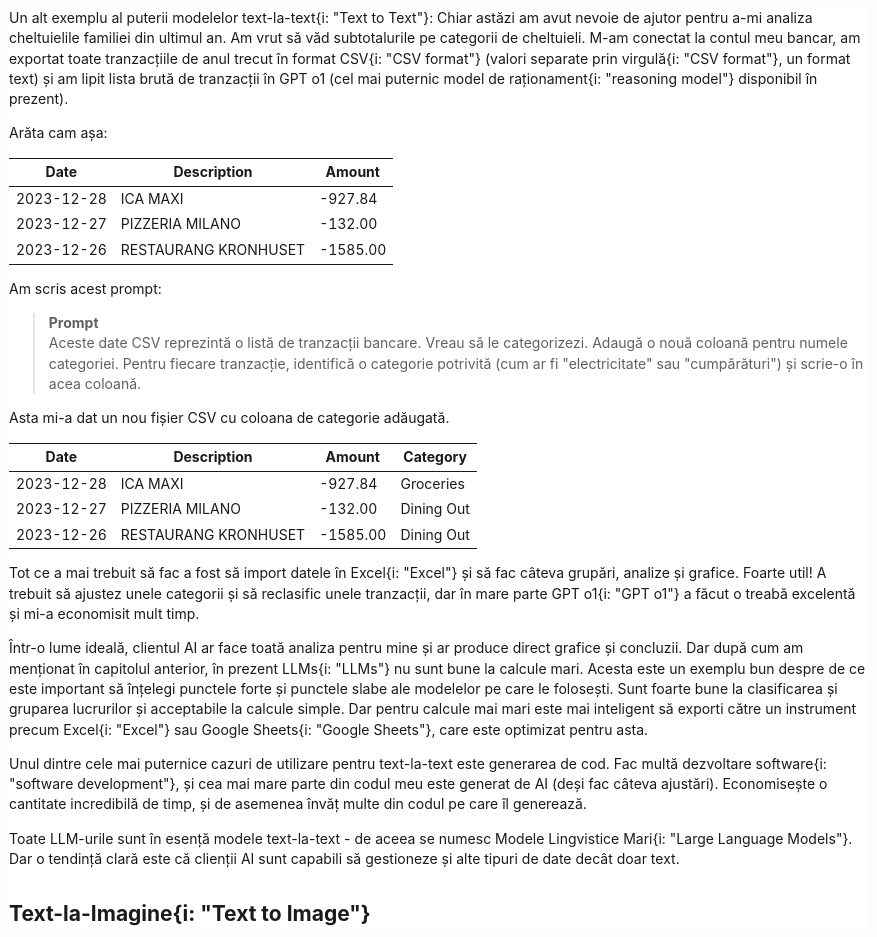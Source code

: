 Un alt exemplu al puterii modelelor text-la-text{i: "Text to Text"}: Chiar astăzi am avut nevoie de ajutor pentru a-mi analiza cheltuielile familiei din ultimul an. Am vrut să văd subtotalurile pe categorii de cheltuieli. M-am conectat la contul meu bancar, am exportat toate tranzacțiile de anul trecut în format CSV{i: "CSV format"} (valori separate prin virgulă{i: "CSV format"}, un format text) și am lipit lista brută de tranzacții în GPT o1 (cel mai puternic model de raționament{i: "reasoning model"} disponibil în prezent).

Arăta cam așa:

| Date       | Description          | Amount   |
| ---------- | -------------------- | -------- |
| 2023-12-28 | ICA MAXI             | -927.84  |
| 2023-12-27 | PIZZERIA MILANO      | -132.00  |
| 2023-12-26 | RESTAURANG KRONHUSET | -1585.00 |

Am scris acest prompt:

> **Prompt**  
> Aceste date CSV reprezintă o listă de tranzacții bancare. Vreau să le categorizezi. Adaugă o nouă coloană pentru numele categoriei. Pentru fiecare tranzacție, identifică o categorie potrivită (cum ar fi "electricitate" sau "cumpărături") și scrie-o în acea coloană.

Asta mi-a dat un nou fișier CSV cu coloana de categorie adăugată.

| Date       | Description          | Amount   | Category   |
| ---------- | -------------------- | -------- | ---------- |
| 2023-12-28 | ICA MAXI             | -927.84  | Groceries  |
| 2023-12-27 | PIZZERIA MILANO      | -132.00  | Dining Out |
| 2023-12-26 | RESTAURANG KRONHUSET | -1585.00 | Dining Out |

Tot ce a mai trebuit să fac a fost să import datele în Excel{i: "Excel"} și să fac câteva grupări, analize și grafice. Foarte util! A trebuit să ajustez unele categorii și să reclasific unele tranzacții, dar în mare parte GPT o1{i: "GPT o1"} a făcut o treabă excelentă și mi-a economisit mult timp.

Într-o lume ideală, clientul AI ar face toată analiza pentru mine și ar produce direct grafice și concluzii. Dar după cum am menționat în capitolul anterior, în prezent LLMs{i: "LLMs"} nu sunt bune la calcule mari. Acesta este un exemplu bun despre de ce este important să înțelegi punctele forte și punctele slabe ale modelelor pe care le folosești. Sunt foarte bune la clasificarea și gruparea lucrurilor și acceptabile la calcule simple. Dar pentru calcule mai mari este mai inteligent să exporti către un instrument precum Excel{i: "Excel"} sau Google Sheets{i: "Google Sheets"}, care este optimizat pentru asta.

Unul dintre cele mai puternice cazuri de utilizare pentru text-la-text este generarea de cod. Fac multă dezvoltare software{i: "software development"}, și cea mai mare parte din codul meu este generat de AI (deși fac câteva ajustări). Economisește o cantitate incredibilă de timp, și de asemenea învăț multe din codul pe care îl generează.

Toate LLM-urile sunt în esență modele text-la-text - de aceea se numesc Modele Lingvistice Mari{i: "Large Language Models"}. Dar o tendință clară este că clienții AI sunt capabili să gestioneze și alte tipuri de date decât doar text.

## Text-la-Imagine{i: "Text to Image"}
